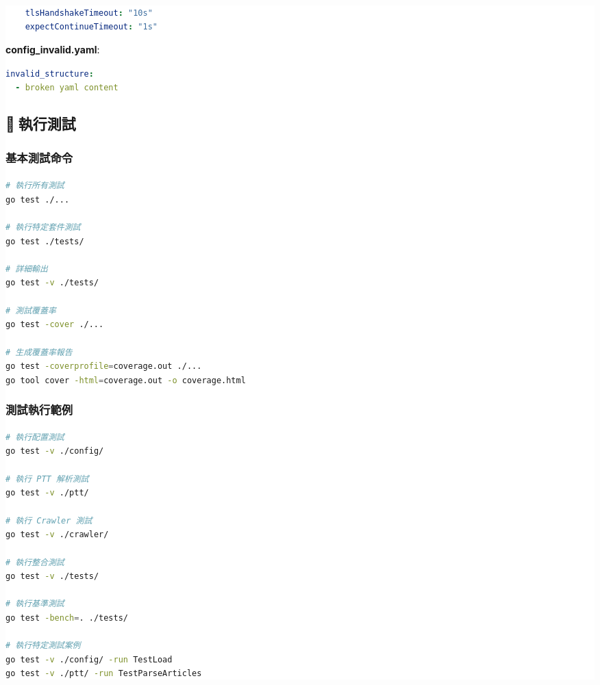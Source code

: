 ```yaml
    tlsHandshakeTimeout: "10s"
    expectContinueTimeout: "1s"
```


**config_invalid.yaml**:
```yaml
invalid_structure:
  - broken yaml content
```

## 🚀 執行測試

### 基本測試命令

```bash
# 執行所有測試
go test ./...

# 執行特定套件測試
go test ./tests/

# 詳細輸出
go test -v ./tests/

# 測試覆蓋率
go test -cover ./...

# 生成覆蓋率報告
go test -coverprofile=coverage.out ./...
go tool cover -html=coverage.out -o coverage.html
```

### 測試執行範例

```bash
# 執行配置測試
go test -v ./config/

# 執行 PTT 解析測試
go test -v ./ptt/

# 執行 Crawler 測試
go test -v ./crawler/

# 執行整合測試
go test -v ./tests/

# 執行基準測試
go test -bench=. ./tests/

# 執行特定測試案例
go test -v ./config/ -run TestLoad
go test -v ./ptt/ -run TestParseArticles
```
